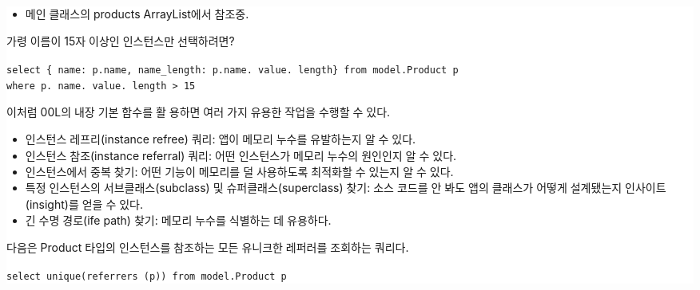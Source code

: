 * 메인 클래스의 products ArrayList에서 참조중. 

가령 이름이 15자 이상인 인스턴스만 선택하려면? 

```
select { name: p.name, name_length: p.name. value. length} from model.Product p
where p. name. value. length > 15
```

이처럼 00L의 내장 기본 함수를 활 용하면 여러 가지 유용한 작업을 수행할 수 있다.

- ﻿﻿인스턴스 레프리(instance refree) 쿼리: 앱이 메모리 누수를 유발하는지 알 수 있다.
- ﻿﻿인스턴스 참조(instance referral) 쿼리: 어떤 인스턴스가 메모리 누수의 원인인지 알 수 있다.
- ﻿﻿인스턴스에서 중복 찾기: 어떤 기능이 메모리를 덜 사용하도록 최적화할 수 있는지 알 수 있다.
- ﻿﻿특정 인스턴스의 서브클래스(subclass) 및 슈퍼클래스(superclass) 찾기: 소스 코드를 안 봐도 앱의 클래스가 어떻게 설계됐는지 인사이트(insight)를 얻을 수 있다.
- ﻿﻿긴 수명 경로(ife path) 찾기: 메모리 누수를 식별하는 데 유용하다.

다음은 Product 타입의 인스턴스를 참조하는 모든 유니크한 레퍼러를 조회하는 쿼리다.
```
select unique(referrers (p)) from model.Product p
```